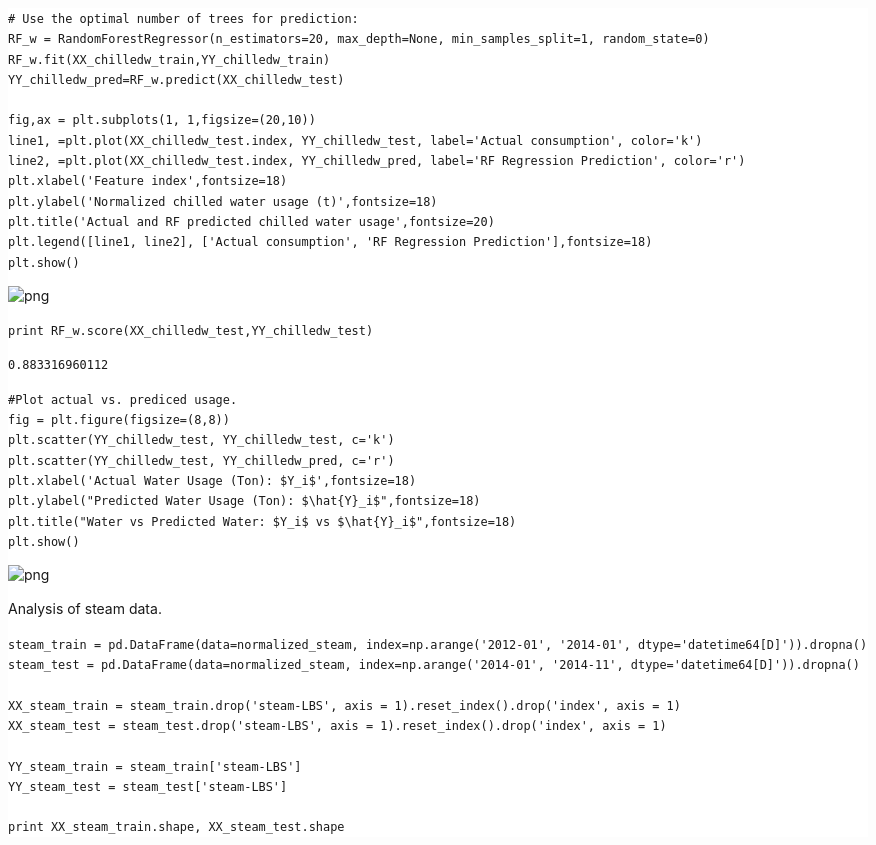 
```
# Use the optimal number of trees for prediction:
RF_w = RandomForestRegressor(n_estimators=20, max_depth=None, min_samples_split=1, random_state=0)
RF_w.fit(XX_chilledw_train,YY_chilledw_train)
YY_chilledw_pred=RF_w.predict(XX_chilledw_test)

fig,ax = plt.subplots(1, 1,figsize=(20,10))
line1, =plt.plot(XX_chilledw_test.index, YY_chilledw_test, label='Actual consumption', color='k')
line2, =plt.plot(XX_chilledw_test.index, YY_chilledw_pred, label='RF Regression Prediction', color='r')
plt.xlabel('Feature index',fontsize=18)
plt.ylabel('Normalized chilled water usage (t)',fontsize=18)
plt.title('Actual and RF predicted chilled water usage',fontsize=20)
plt.legend([line1, line2], ['Actual consumption', 'RF Regression Prediction'],fontsize=18)
plt.show()
```


![png](Part%204.4%264.5%20Prediction-Random%20Forests%20and%20K-Nearest%20Neighbours-DEC10_files/Part%204.4%264.5%20Prediction-Random%20Forests%20and%20K-Nearest%20Neighbours-DEC10_23_0.png)



```
print RF_w.score(XX_chilledw_test,YY_chilledw_test)
```

    0.883316960112
    


```
#Plot actual vs. prediced usage.
fig = plt.figure(figsize=(8,8))
plt.scatter(YY_chilledw_test, YY_chilledw_test, c='k')
plt.scatter(YY_chilledw_test, YY_chilledw_pred, c='r')
plt.xlabel('Actual Water Usage (Ton): $Y_i$',fontsize=18)
plt.ylabel("Predicted Water Usage (Ton): $\hat{Y}_i$",fontsize=18)
plt.title("Water vs Predicted Water: $Y_i$ vs $\hat{Y}_i$",fontsize=18)
plt.show()
```


![png](Part%204.4%264.5%20Prediction-Random%20Forests%20and%20K-Nearest%20Neighbours-DEC10_files/Part%204.4%264.5%20Prediction-Random%20Forests%20and%20K-Nearest%20Neighbours-DEC10_25_0.png)


Analysis of steam data.


```
steam_train = pd.DataFrame(data=normalized_steam, index=np.arange('2012-01', '2014-01', dtype='datetime64[D]')).dropna()
steam_test = pd.DataFrame(data=normalized_steam, index=np.arange('2014-01', '2014-11', dtype='datetime64[D]')).dropna()

XX_steam_train = steam_train.drop('steam-LBS', axis = 1).reset_index().drop('index', axis = 1)
XX_steam_test = steam_test.drop('steam-LBS', axis = 1).reset_index().drop('index', axis = 1)

YY_steam_train = steam_train['steam-LBS']
YY_steam_test = steam_test['steam-LBS']

print XX_steam_train.shape, XX_steam_test.shape
```
